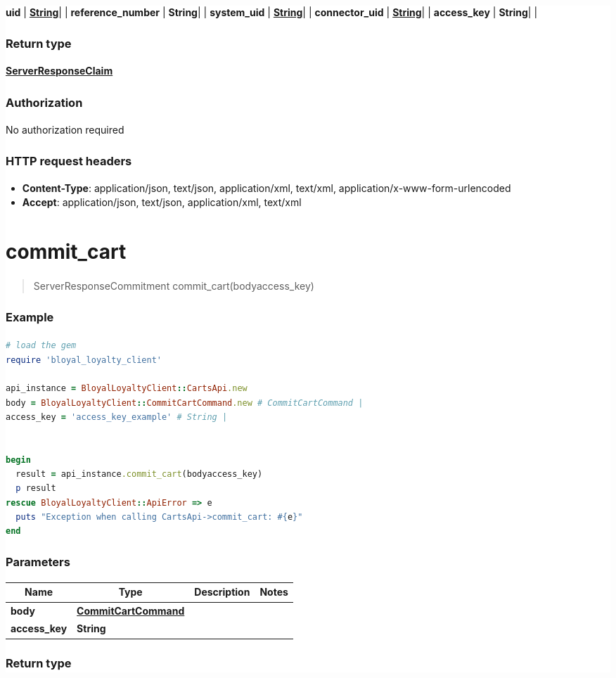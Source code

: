  **uid** | [**String**](.md)|  | 
 **reference_number** | **String**|  | 
 **system_uid** | [**String**](.md)|  | 
 **connector_uid** | [**String**](.md)|  | 
 **access_key** | **String**|  | 

### Return type

[**ServerResponseClaim**](ServerResponseClaim.md)

### Authorization

No authorization required

### HTTP request headers

 - **Content-Type**: application/json, text/json, application/xml, text/xml, application/x-www-form-urlencoded
 - **Accept**: application/json, text/json, application/xml, text/xml



# **commit_cart**
> ServerResponseCommitment commit_cart(bodyaccess_key)



### Example
```ruby
# load the gem
require 'bloyal_loyalty_client'

api_instance = BloyalLoyaltyClient::CartsApi.new
body = BloyalLoyaltyClient::CommitCartCommand.new # CommitCartCommand | 
access_key = 'access_key_example' # String | 


begin
  result = api_instance.commit_cart(bodyaccess_key)
  p result
rescue BloyalLoyaltyClient::ApiError => e
  puts "Exception when calling CartsApi->commit_cart: #{e}"
end
```

### Parameters

Name | Type | Description  | Notes
------------- | ------------- | ------------- | -------------
 **body** | [**CommitCartCommand**](CommitCartCommand.md)|  | 
 **access_key** | **String**|  | 

### Return type
